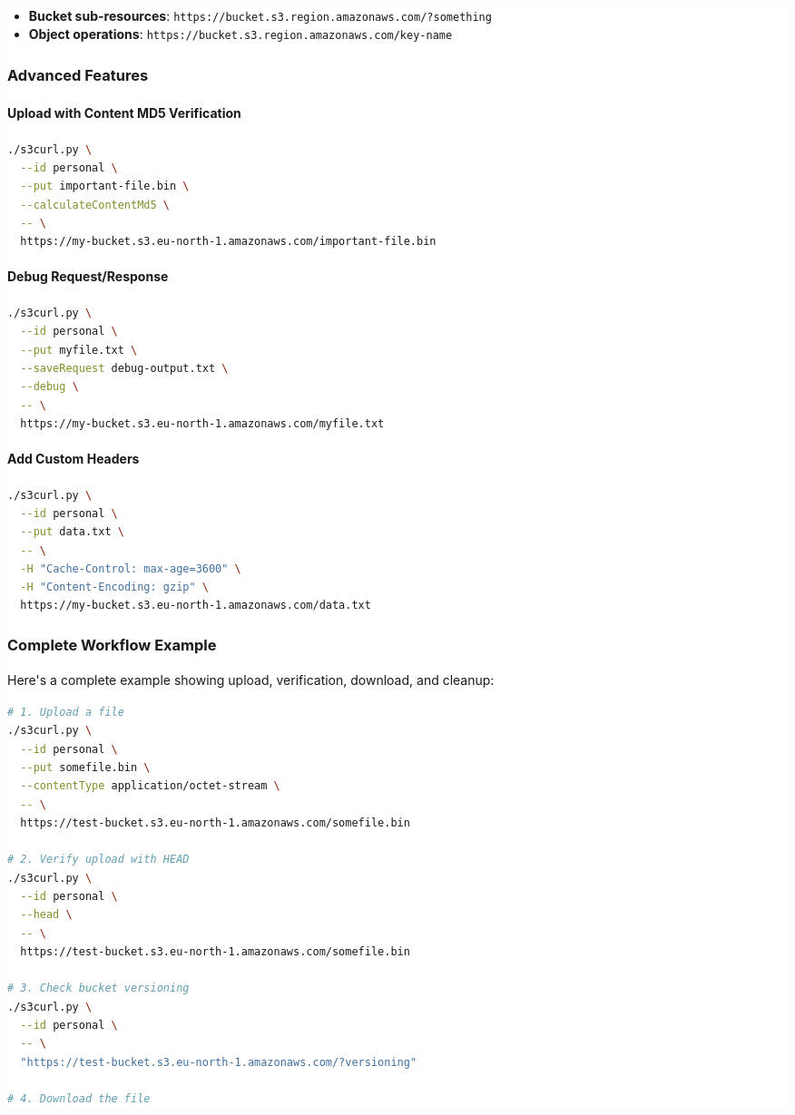 - **Bucket sub-resources**: `https://bucket.s3.region.amazonaws.com/?something`
- **Object operations**: `https://bucket.s3.region.amazonaws.com/key-name`

### Advanced Features

#### Upload with Content MD5 Verification

```bash
./s3curl.py \
  --id personal \
  --put important-file.bin \
  --calculateContentMd5 \
  -- \
  https://my-bucket.s3.eu-north-1.amazonaws.com/important-file.bin
```

#### Debug Request/Response

```bash
./s3curl.py \
  --id personal \
  --put myfile.txt \
  --saveRequest debug-output.txt \
  --debug \
  -- \
  https://my-bucket.s3.eu-north-1.amazonaws.com/myfile.txt
```

#### Add Custom Headers

```bash
./s3curl.py \
  --id personal \
  --put data.txt \
  -- \
  -H "Cache-Control: max-age=3600" \
  -H "Content-Encoding: gzip" \
  https://my-bucket.s3.eu-north-1.amazonaws.com/data.txt
```

### Complete Workflow Example

Here's a complete example showing upload, verification, download, and cleanup:

```bash
# 1. Upload a file
./s3curl.py \
  --id personal \
  --put somefile.bin \
  --contentType application/octet-stream \
  -- \
  https://test-bucket.s3.eu-north-1.amazonaws.com/somefile.bin

# 2. Verify upload with HEAD
./s3curl.py \
  --id personal \
  --head \
  -- \
  https://test-bucket.s3.eu-north-1.amazonaws.com/somefile.bin

# 3. Check bucket versioning
./s3curl.py \
  --id personal \
  -- \
  "https://test-bucket.s3.eu-north-1.amazonaws.com/?versioning"

# 4. Download the file
```
